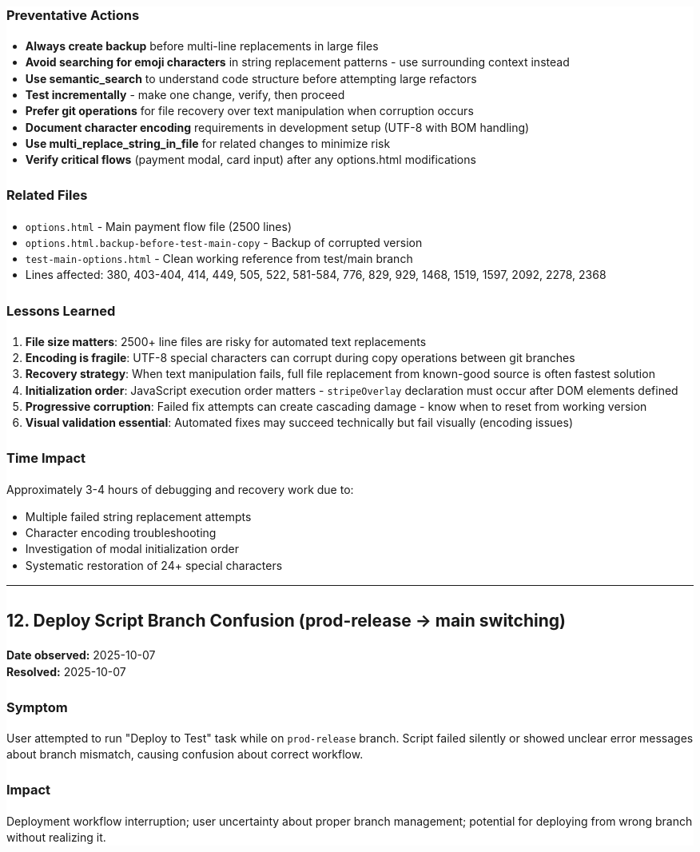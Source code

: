 ### Preventative Actions
- **Always create backup** before multi-line replacements in large files
- **Avoid searching for emoji characters** in string replacement patterns - use surrounding context instead
- **Use semantic_search** to understand code structure before attempting large refactors
- **Test incrementally** - make one change, verify, then proceed
- **Prefer git operations** for file recovery over text manipulation when corruption occurs
- **Document character encoding** requirements in development setup (UTF-8 with BOM handling)
- **Use multi_replace_string_in_file** for related changes to minimize risk
- **Verify critical flows** (payment modal, card input) after any options.html modifications

### Related Files
- `options.html` - Main payment flow file (2500 lines)
- `options.html.backup-before-test-main-copy` - Backup of corrupted version
- `test-main-options.html` - Clean working reference from test/main branch
- Lines affected: 380, 403-404, 414, 449, 505, 522, 581-584, 776, 829, 929, 1468, 1519, 1597, 2092, 2278, 2368

### Lessons Learned
1. **File size matters**: 2500+ line files are risky for automated text replacements
2. **Encoding is fragile**: UTF-8 special characters can corrupt during copy operations between git branches
3. **Recovery strategy**: When text manipulation fails, full file replacement from known-good source is often fastest solution
4. **Initialization order**: JavaScript execution order matters - `stripeOverlay` declaration must occur after DOM elements defined
5. **Progressive corruption**: Failed fix attempts can create cascading damage - know when to reset from working version
6. **Visual validation essential**: Automated fixes may succeed technically but fail visually (encoding issues)

### Time Impact
Approximately 3-4 hours of debugging and recovery work due to:
- Multiple failed string replacement attempts
- Character encoding troubleshooting
- Investigation of modal initialization order
- Systematic restoration of 24+ special characters

---
## 12. Deploy Script Branch Confusion (prod-release → main switching)
**Date observed:** 2025-10-07  
**Resolved:** 2025-10-07  

### Symptom
User attempted to run "Deploy to Test" task while on `prod-release` branch. Script failed silently or showed unclear error messages about branch mismatch, causing confusion about correct workflow.

### Impact
Deployment workflow interruption; user uncertainty about proper branch management; potential for deploying from wrong branch without realizing it.
